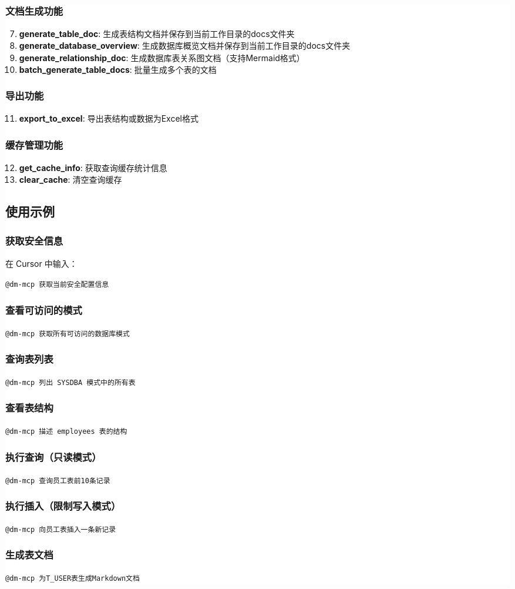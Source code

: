 ### 文档生成功能
7. **generate_table_doc**: 生成表结构文档并保存到当前工作目录的docs文件夹
8. **generate_database_overview**: 生成数据库概览文档并保存到当前工作目录的docs文件夹
9. **generate_relationship_doc**: 生成数据库表关系图文档（支持Mermaid格式）
10. **batch_generate_table_docs**: 批量生成多个表的文档

### 导出功能
11. **export_to_excel**: 导出表结构或数据为Excel格式

### 缓存管理功能
12. **get_cache_info**: 获取查询缓存统计信息
13. **clear_cache**: 清空查询缓存

## 使用示例

### 获取安全信息
在 Cursor 中输入：
```
@dm-mcp 获取当前安全配置信息
```

### 查看可访问的模式
```
@dm-mcp 获取所有可访问的数据库模式
```

### 查询表列表
```
@dm-mcp 列出 SYSDBA 模式中的所有表
```

### 查看表结构
```
@dm-mcp 描述 employees 表的结构
```

### 执行查询（只读模式）
```
@dm-mcp 查询员工表前10条记录
```

### 执行插入（限制写入模式）
```
@dm-mcp 向员工表插入一条新记录
```

### 生成表文档
```
@dm-mcp 为T_USER表生成Markdown文档
```
